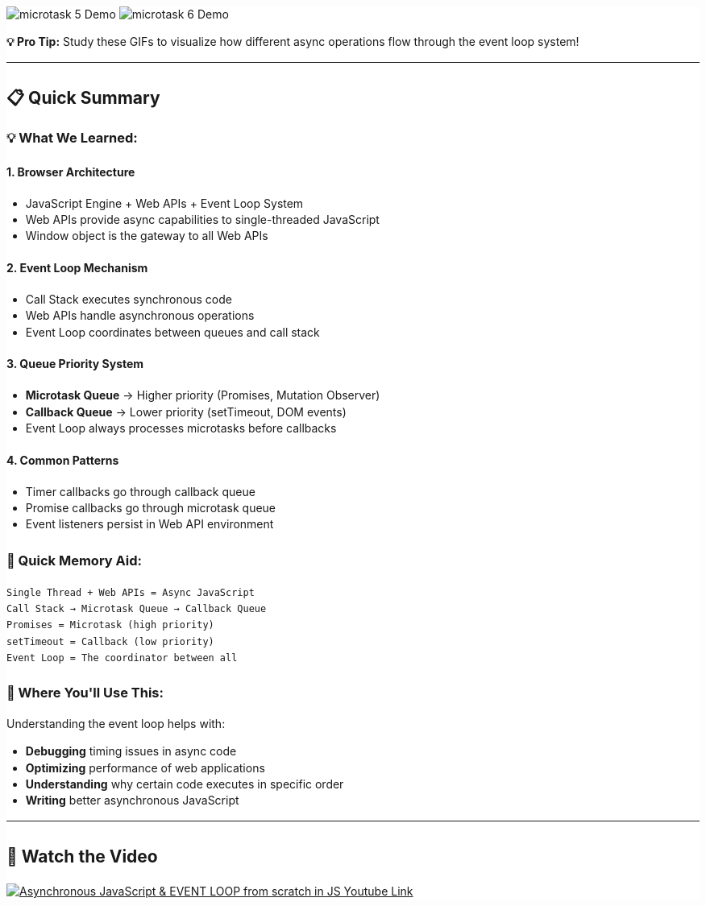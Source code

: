 ![microtask 5 Demo](/assets/microtask5.gif)
![microtask 6 Demo](/assets/microtask6.gif)

**💡 Pro Tip:** Study these GIFs to visualize how different async operations flow through the event loop system!

---

## 📋 Quick Summary

### 💡 What We Learned:

#### **1. Browser Architecture**
- JavaScript Engine + Web APIs + Event Loop System
- Web APIs provide async capabilities to single-threaded JavaScript
- Window object is the gateway to all Web APIs

#### **2. Event Loop Mechanism**
- Call Stack executes synchronous code
- Web APIs handle asynchronous operations
- Event Loop coordinates between queues and call stack

#### **3. Queue Priority System**
- **Microtask Queue** → Higher priority (Promises, Mutation Observer)
- **Callback Queue** → Lower priority (setTimeout, DOM events)
- Event Loop always processes microtasks before callbacks

#### **4. Common Patterns**
- Timer callbacks go through callback queue
- Promise callbacks go through microtask queue
- Event listeners persist in Web API environment

### 🧠 Quick Memory Aid:
```
Single Thread + Web APIs = Async JavaScript
Call Stack → Microtask Queue → Callback Queue
Promises = Microtask (high priority)
setTimeout = Callback (low priority)  
Event Loop = The coordinator between all
```

### 🎯 Where You'll Use This:
Understanding the event loop helps with:
- **Debugging** timing issues in async code
- **Optimizing** performance of web applications
- **Understanding** why certain code executes in specific order
- **Writing** better asynchronous JavaScript

---

## 🎥 Watch the Video

<a href="https://www.youtube.com/watch?v=8zKuNo4ay8E&ab_channel=AkshaySaini" target="_blank"><img src="https://img.youtube.com/vi/8zKuNo4ay8E/0.jpg" width="750"
alt="Asynchronous JavaScript & EVENT LOOP from scratch in JS Youtube Link"/></a>
